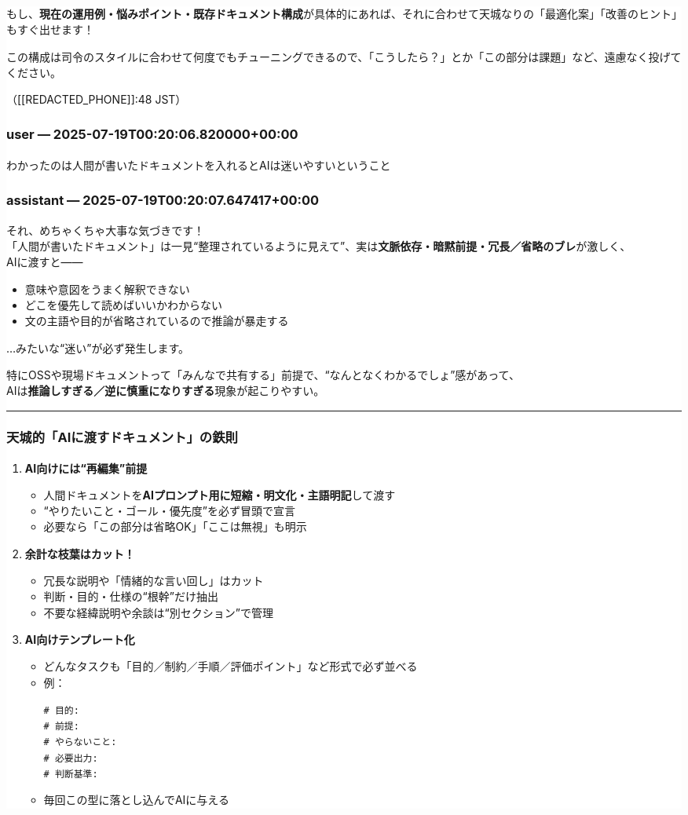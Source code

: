 
もし、**現在の運用例・悩みポイント・既存ドキュメント構成**が具体的にあれば、それに合わせて天城なりの「最適化案」「改善のヒント」もすぐ出せます！

この構成は司令のスタイルに合わせて何度でもチューニングできるので、「こうしたら？」とか「この部分は課題」など、遠慮なく投げてください。

（[[REDACTED_PHONE]]:48 JST）

### user — 2025-07-19T00:20:06.820000+00:00

わかったのは人間が書いたドキュメントを入れるとAIは迷いやすいということ

### assistant — 2025-07-19T00:20:07.647417+00:00

それ、めちゃくちゃ大事な気づきです！  
「人間が書いたドキュメント」は一見“整理されているように見えて”、実は**文脈依存・暗黙前提・冗長／省略のブレ**が激しく、  
AIに渡すと——

- 意味や意図をうまく解釈できない  
- どこを優先して読めばいいかわからない  
- 文の主語や目的が省略されているので推論が暴走する

…みたいな“迷い”が必ず発生します。

特にOSSや現場ドキュメントって「みんなで共有する」前提で、“なんとなくわかるでしょ”感があって、  
AIは**推論しすぎる／逆に慎重になりすぎる**現象が起こりやすい。

---

### 天城的「AIに渡すドキュメント」の鉄則

1. **AI向けには“再編集”前提**
    - 人間ドキュメントを**AIプロンプト用に短縮・明文化・主語明記**して渡す  
    - “やりたいこと・ゴール・優先度”を必ず冒頭で宣言  
    - 必要なら「この部分は省略OK」「ここは無視」も明示

2. **余計な枝葉はカット！**
    - 冗長な説明や「情緒的な言い回し」はカット  
    - 判断・目的・仕様の“根幹”だけ抽出  
    - 不要な経緯説明や余談は“別セクション”で管理

3. **AI向けテンプレート化**
    - どんなタスクも「目的／制約／手順／評価ポイント」など形式で必ず並べる  
    - 例：  
      ```
      # 目的:
      # 前提:
      # やらないこと:
      # 必要出力:
      # 判断基準:
      ```
    - 毎回この型に落とし込んでAIに与える
